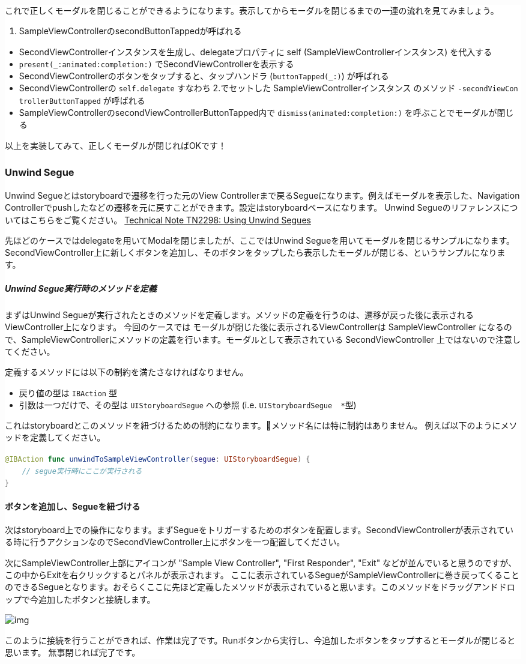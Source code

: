 これで正しくモーダルを閉じることができるようになります。表示してからモーダルを閉じるまでの一連の流れを見てみましょう。

1. SampleViewControllerのsecondButtonTappedが呼ばれる
* SecondViewControllerインスタンスを生成し、delegateプロパティに self (SampleViewControllerインスタンス) を代入する
* `present(_:animated:completion:)` でSecondViewControllerを表示する
* SecondViewControllerのボタンをタップすると、タップハンドラ (`buttonTapped(_:)`) が呼ばれる
* SecondViewControllerの `self.delegate` すなわち 2.でセットした SampleViewControllerインスタンス のメソッド `-secondViewControllerButtonTapped` が呼ばれる
* SampleViewControllerのsecondViewControllerButtonTapped内で `dismiss(animated:completion:)` を呼ぶことでモーダルが閉じる

以上を実装してみて、正しくモーダルが閉じればOKです！

### Unwind Segue

Unwind Segueとはstoryboardで遷移を行った元のView Controllerまで戻るSegueになります。例えばモーダルを表示した、Navigation Controllerでpushしたなどの遷移を元に戻すことができます。設定はstoryboardベースになります。
Unwind Segueのリファレンスについてはこちらをご覧ください。 [Technical Note TN2298: Using Unwind Segues](https://developer.apple.com/library/ios/technotes/tn2298/_index.html)

先ほどのケースではdelegateを用いてModalを閉じましたが、ここではUnwind Segueを用いてモーダルを閉じるサンプルになります。
SecondViewController上に新しくボタンを追加し、そのボタンをタップしたら表示したモーダルが閉じる、というサンプルになります。

##### Unwind Segue実行時のメソッドを定義

まずはUnwind Segueが実行されたときのメソッドを定義します。メソッドの定義を行うのは、遷移が戻った後に表示されるViewController上になります。
今回のケースでは モーダルが閉じた後に表示されるViewControllerは SampleViewController になるので、SampleViewControllerにメソッドの定義を行います。モーダルとして表示されている SecondViewController 上ではないので注意してください。

定義するメソッドには以下の制約を満たさなければなりません。

* 戻り値の型は `IBAction` 型
* 引数は一つだけで、その型は `UIStoryboardSegue` への参照 (i.e. `UIStoryboardSegue  *`型)

これはstoryboardとこのメソッドを紐づけるための制約になります。メソッド名には特に制約はありません。
例えば以下のようにメソッドを定義してください。

```swift
@IBAction func unwindToSampleViewController(segue: UIStoryboardSegue) {
    // segue実行時にここが実行される
}
```

#### ボタンを追加し、Segueを紐づける

次はstoryboard上での操作になります。まずSegueをトリガーするためのボタンを配置します。SecondViewControllerが表示されている時に行うアクションなのでSecondViewController上にボタンを一つ配置してください。

次にSampleViewController上部にアイコンが "Sample View Controller", "First Responder", "Exit" などが並んでいると思うのですが、この中からExitを右クリックするとパネルが表示されます。
ここに表示されているSegueがSampleViewControllerに巻き戻ってくることのできるSegueとなります。おそらくここに先ほど定義したメソッドが表示されていると思います。このメソッドをドラッグアンドドロップで今追加したボタンと接続します。

![img](./images/1_4_1/image7.png)

このように接続を行うことができれば、作業は完了です。Runボタンから実行し、今追加したボタンをタップするとモーダルが閉じると思います。
無事閉じれば完了です。
